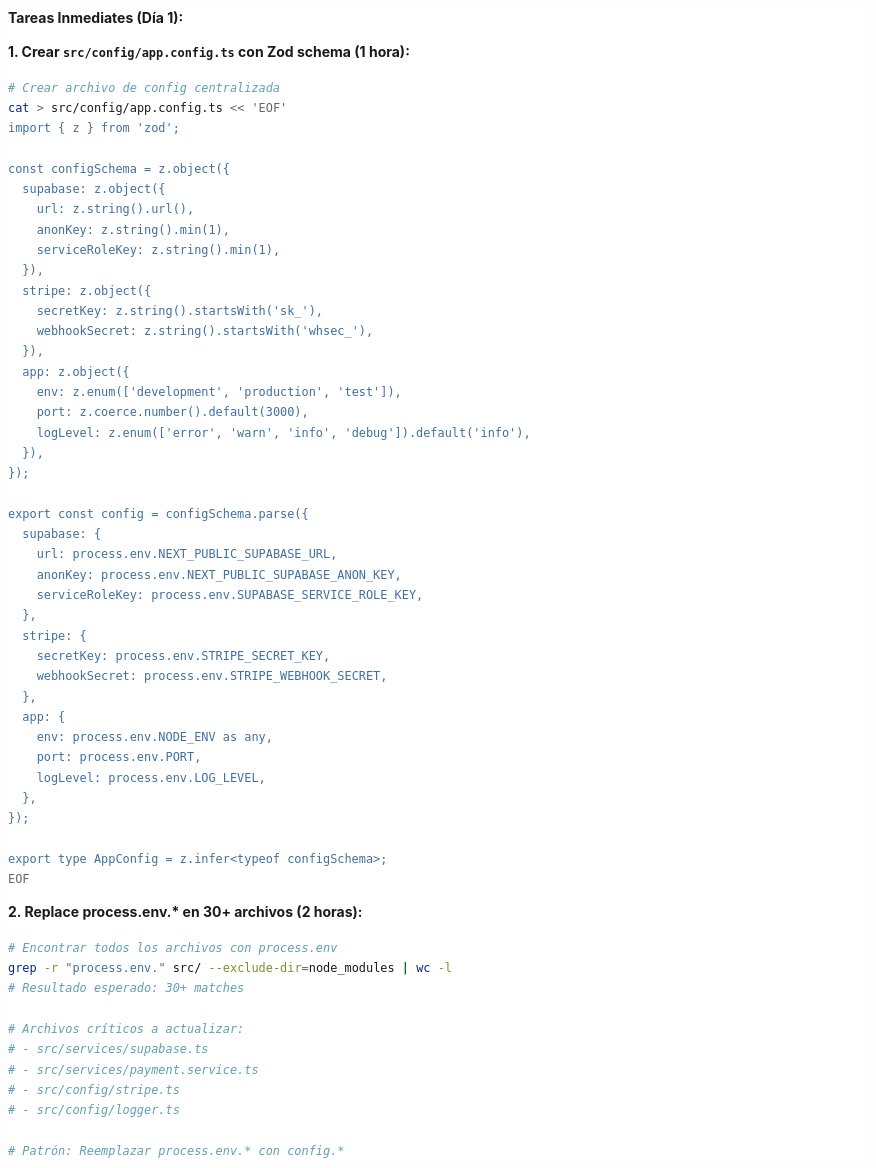 **Tareas Inmediates (Día 1):**

**1. Crear `src/config/app.config.ts` con Zod schema (1 hora):**

```bash
# Crear archivo de config centralizada
cat > src/config/app.config.ts << 'EOF'
import { z } from 'zod';

const configSchema = z.object({
  supabase: z.object({
    url: z.string().url(),
    anonKey: z.string().min(1),
    serviceRoleKey: z.string().min(1),
  }),
  stripe: z.object({
    secretKey: z.string().startsWith('sk_'),
    webhookSecret: z.string().startsWith('whsec_'),
  }),
  app: z.object({
    env: z.enum(['development', 'production', 'test']),
    port: z.coerce.number().default(3000),
    logLevel: z.enum(['error', 'warn', 'info', 'debug']).default('info'),
  }),
});

export const config = configSchema.parse({
  supabase: {
    url: process.env.NEXT_PUBLIC_SUPABASE_URL,
    anonKey: process.env.NEXT_PUBLIC_SUPABASE_ANON_KEY,
    serviceRoleKey: process.env.SUPABASE_SERVICE_ROLE_KEY,
  },
  stripe: {
    secretKey: process.env.STRIPE_SECRET_KEY,
    webhookSecret: process.env.STRIPE_WEBHOOK_SECRET,
  },
  app: {
    env: process.env.NODE_ENV as any,
    port: process.env.PORT,
    logLevel: process.env.LOG_LEVEL,
  },
});

export type AppConfig = z.infer<typeof configSchema>;
EOF
```

**2. Replace process.env.\* en 30+ archivos (2 horas):**

```bash
# Encontrar todos los archivos con process.env
grep -r "process.env." src/ --exclude-dir=node_modules | wc -l
# Resultado esperado: 30+ matches

# Archivos críticos a actualizar:
# - src/services/supabase.ts
# - src/services/payment.service.ts
# - src/config/stripe.ts
# - src/config/logger.ts

# Patrón: Reemplazar process.env.* con config.*
```

